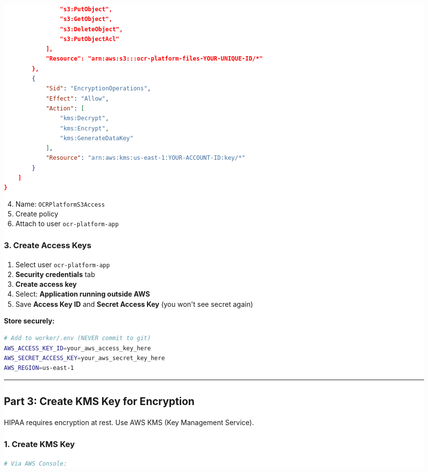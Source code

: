 ```json
                "s3:PutObject",
                "s3:GetObject",
                "s3:DeleteObject",
                "s3:PutObjectAcl"
            ],
            "Resource": "arn:aws:s3:::ocr-platform-files-YOUR-UNIQUE-ID/*"
        },
        {
            "Sid": "EncryptionOperations",
            "Effect": "Allow",
            "Action": [
                "kms:Decrypt",
                "kms:Encrypt",
                "kms:GenerateDataKey"
            ],
            "Resource": "arn:aws:kms:us-east-1:YOUR-ACCOUNT-ID:key/*"
        }
    ]
}
```

4. Name: `OCRPlatformS3Access`
5. Create policy
6. Attach to user `ocr-platform-app`

### 3. Create Access Keys

1. Select user `ocr-platform-app`
2. **Security credentials** tab
3. **Create access key**
4. Select: **Application running outside AWS**
5. Save **Access Key ID** and **Secret Access Key** (you won't see secret again)

**Store securely:**
```bash
# Add to worker/.env (NEVER commit to git)
AWS_ACCESS_KEY_ID=your_aws_access_key_here
AWS_SECRET_ACCESS_KEY=your_aws_secret_key_here
AWS_REGION=us-east-1
```

---

## Part 3: Create KMS Key for Encryption

HIPAA requires encryption at rest. Use AWS KMS (Key Management Service).

### 1. Create KMS Key

```bash
# Via AWS Console:
```
